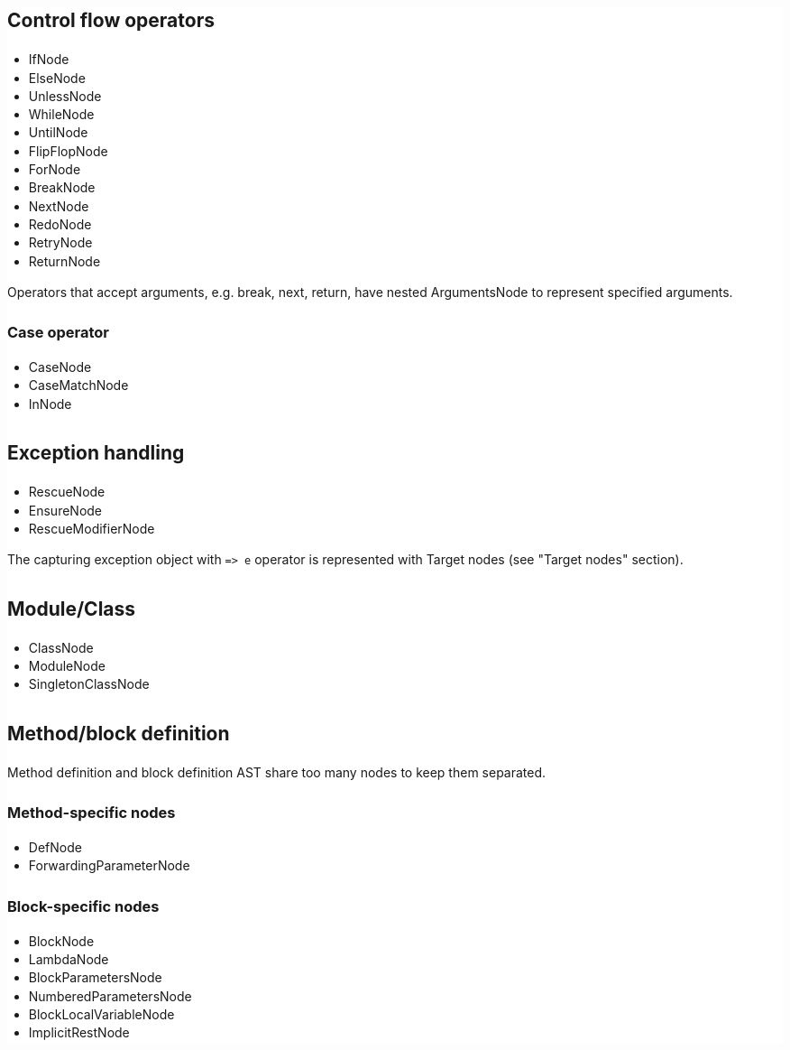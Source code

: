 ## Control flow operators

- IfNode
- ElseNode
- UnlessNode
- WhileNode
- UntilNode
- FlipFlopNode
- ForNode
- BreakNode
- NextNode
- RedoNode
- RetryNode
- ReturnNode

Operators that accept arguments, e.g. break, next, return, have nested ArgumentsNode to represent specified arguments.

### Case operator

- CaseNode
- CaseMatchNode
- InNode

## Exception handling

- RescueNode
- EnsureNode
- RescueModifierNode

The capturing exception object with `=> e` operator is represented with Target nodes (see "Target nodes" section).

## Module/Class

- ClassNode
- ModuleNode
- SingletonClassNode

## Method/block definition

Method definition and block definition AST share too many nodes to keep them separated.

### Method-specific nodes

- DefNode
- ForwardingParameterNode

### Block-specific nodes

- BlockNode
- LambdaNode
- BlockParametersNode
- NumberedParametersNode
- BlockLocalVariableNode
- ImplicitRestNode
